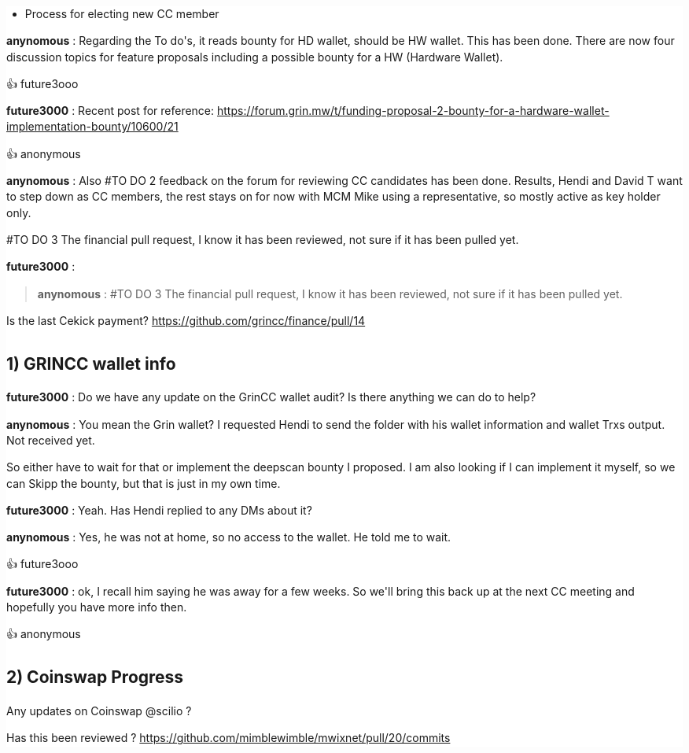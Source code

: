 - Process for electing new CC member




__anynomous__ : Regarding the To do's, it reads bounty for HD wallet, should be HW wallet. This has been done. There are now four discussion topics for feature proposals including a possible bounty for a HW (Hardware Wallet).

👍 future3ooo

__future3000__ :  Recent post for reference: https://forum.grin.mw/t/funding-proposal-2-bounty-for-a-hardware-wallet-implementation-bounty/10600/21

👍 anonymous

__anynomous__ : Also #TO DO 2  feedback on the forum for reviewing CC candidates has been done. Results, Hendi and David T want to step down as CC members, the rest stays on for now with MCM Mike using a representative, so mostly active as key holder only.

#TO DO 3 The financial pull request, I know it has been reviewed, not sure if it has been pulled yet.

__future3000__ : 

>__anynomous__ : #TO DO 3 The financial pull request, I know it has been reviewed, not sure if it has been pulled yet.


Is the last Cekick payment? https://github.com/grincc/finance/pull/14


## 1) GRINCC wallet info

__future3000__ : Do we have any update on the GrinCC wallet audit?
Is there anything we can do to help?


__anynomous__ : You mean the Grin wallet? I requested Hendi to send the folder with his wallet information and wallet Trxs output. Not received yet.

So either have to wait for that or implement the deepscan bounty I proposed. I am also looking if I can implement it myself, so we can Skipp the bounty, but that is just in my own time.

__future3000__ : Yeah. Has Hendi replied to any DMs about it?

__anynomous__ : Yes, he was not at home, so no access to the wallet. He told me to wait.

👍 future3ooo

__future3000__ : ok, I recall him saying he was away for a few weeks. So we'll bring this back up at the next CC meeting and hopefully you have more info then.

👍 anonymous

## 2) Coinswap Progress

Any updates on Coinswap @scilio ?

Has this been reviewed ? https://github.com/mimblewimble/mwixnet/pull/20/commits
